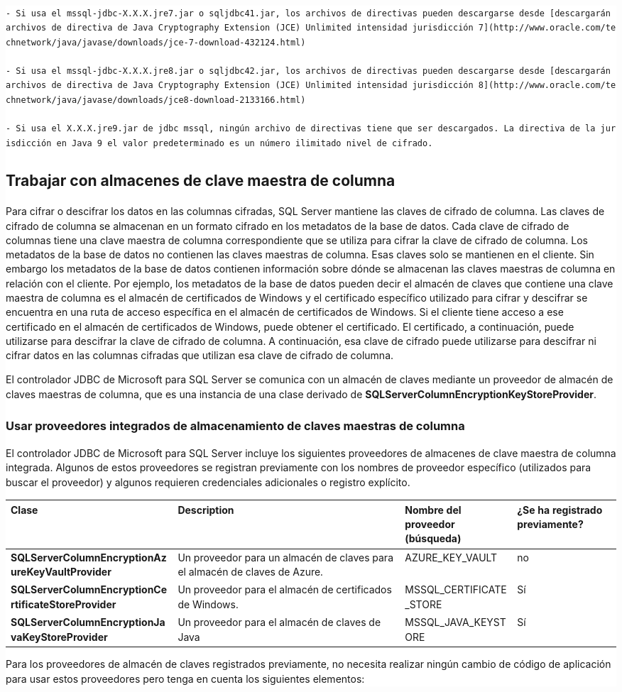     - Si usa el mssql-jdbc-X.X.X.jre7.jar o sqljdbc41.jar, los archivos de directivas pueden descargarse desde [descargarán archivos de directiva de Java Cryptography Extension (JCE) Unlimited intensidad jurisdicción 7](http://www.oracle.com/technetwork/java/javase/downloads/jce-7-download-432124.html)

    - Si usa el mssql-jdbc-X.X.X.jre8.jar o sqljdbc42.jar, los archivos de directivas pueden descargarse desde [descargarán archivos de directiva de Java Cryptography Extension (JCE) Unlimited intensidad jurisdicción 8](http://www.oracle.com/technetwork/java/javase/downloads/jce8-download-2133166.html)

    - Si usa el X.X.X.jre9.jar de jdbc mssql, ningún archivo de directivas tiene que ser descargados. La directiva de la jurisdicción en Java 9 el valor predeterminado es un número ilimitado nivel de cifrado.

## <a name="working-with-column-master-key-stores"></a>Trabajar con almacenes de clave maestra de columna
Para cifrar o descifrar los datos en las columnas cifradas, SQL Server mantiene las claves de cifrado de columna. Las claves de cifrado de columna se almacenan en un formato cifrado en los metadatos de la base de datos. Cada clave de cifrado de columnas tiene una clave maestra de columna correspondiente que se utiliza para cifrar la clave de cifrado de columna. Los metadatos de la base de datos no contienen las claves maestras de columna. Esas claves solo se mantienen en el cliente. Sin embargo los metadatos de la base de datos contienen información sobre dónde se almacenan las claves maestras de columna en relación con el cliente. Por ejemplo, los metadatos de la base de datos pueden decir el almacén de claves que contiene una clave maestra de columna es el almacén de certificados de Windows y el certificado específico utilizado para cifrar y descifrar se encuentra en una ruta de acceso específica en el almacén de certificados de Windows. Si el cliente tiene acceso a ese certificado en el almacén de certificados de Windows, puede obtener el certificado. El certificado, a continuación, puede utilizarse para descifrar la clave de cifrado de columna. A continuación, esa clave de cifrado puede utilizarse para descifrar ni cifrar datos en las columnas cifradas que utilizan esa clave de cifrado de columna.

El controlador JDBC de Microsoft para SQL Server se comunica con un almacén de claves mediante un proveedor de almacén de claves maestras de columna, que es una instancia de una clase derivado de **SQLServerColumnEncryptionKeyStoreProvider**.

### <a name="using-built-in-column-master-key-store-providers"></a>Usar proveedores integrados de almacenamiento de claves maestras de columna
El controlador JDBC de Microsoft para SQL Server incluye los siguientes proveedores de almacenes de clave maestra de columna integrada. Algunos de estos proveedores se registran previamente con los nombres de proveedor específico (utilizados para buscar el proveedor) y algunos requieren credenciales adicionales o registro explícito.

| Clase | Description | Nombre del proveedor (búsqueda) |¿Se ha registrado previamente?|
|:---|:---|:---|:---|
|**SQLServerColumnEncryptionAzureKeyVaultProvider**| Un proveedor para un almacén de claves para el almacén de claves de Azure.| AZURE_KEY_VAULT|no|
|**SQLServerColumnEncryptionCertificateStoreProvider**| Un proveedor para el almacén de certificados de Windows.|MSSQL_CERTIFICATE_STORE|Sí
|**SQLServerColumnEncryptionJavaKeyStoreProvider**| Un proveedor para el almacén de claves de Java|MSSQL_JAVA_KEYSTORE|Sí|

Para los proveedores de almacén de claves registrados previamente, no necesita realizar ningún cambio de código de aplicación para usar estos proveedores pero tenga en cuenta los siguientes elementos:
